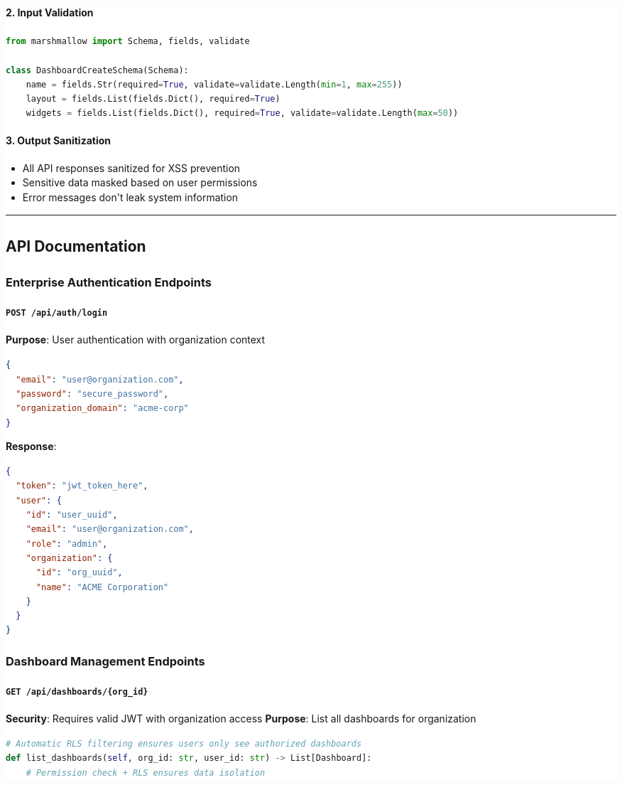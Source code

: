 #### 2. Input Validation
```python
from marshmallow import Schema, fields, validate

class DashboardCreateSchema(Schema):
    name = fields.Str(required=True, validate=validate.Length(min=1, max=255))
    layout = fields.List(fields.Dict(), required=True)
    widgets = fields.List(fields.Dict(), required=True, validate=validate.Length(max=50))
```

#### 3. Output Sanitization
- All API responses sanitized for XSS prevention
- Sensitive data masked based on user permissions
- Error messages don't leak system information

---

## API Documentation

### Enterprise Authentication Endpoints

#### `POST /api/auth/login`
**Purpose**: User authentication with organization context
```json
{
  "email": "user@organization.com",
  "password": "secure_password",
  "organization_domain": "acme-corp" 
}
```
**Response**:
```json
{
  "token": "jwt_token_here",
  "user": {
    "id": "user_uuid",
    "email": "user@organization.com", 
    "role": "admin",
    "organization": {
      "id": "org_uuid",
      "name": "ACME Corporation"
    }
  }
}
```

### Dashboard Management Endpoints

#### `GET /api/dashboards/{org_id}`
**Security**: Requires valid JWT with organization access
**Purpose**: List all dashboards for organization
```python
# Automatic RLS filtering ensures users only see authorized dashboards
def list_dashboards(self, org_id: str, user_id: str) -> List[Dashboard]:
    # Permission check + RLS ensures data isolation
```
